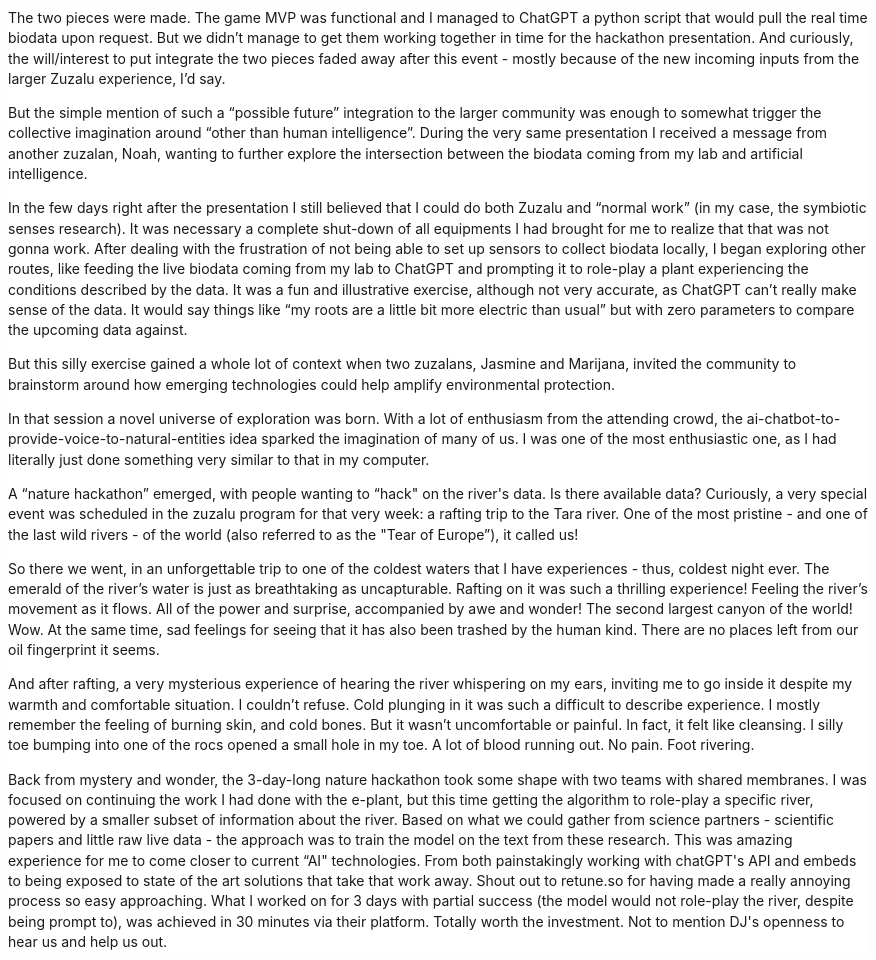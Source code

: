 The two pieces were made. The game MVP was functional and I managed to ChatGPT a python script that would pull the real time biodata upon request. But we didn’t manage to get them working together in time for the hackathon presentation. And curiously, the will/interest to put integrate the two pieces faded away after this event - mostly because of the new incoming inputs from the larger Zuzalu experience, I’d say.

But the simple mention of such a “possible future” integration to the larger community was enough to somewhat trigger the collective imagination around “other than human intelligence”. During the very same presentation I received a message from another zuzalan, Noah, wanting to further explore the intersection between the biodata coming from my lab and artificial intelligence.

In the few days right after the presentation I still believed that I could do both Zuzalu and “normal work” (in my case, the symbiotic senses research). It was necessary a complete shut-down of all equipments I had brought for me to realize that that was not gonna work. After dealing with the frustration of not being able to set up sensors to collect biodata locally, I began exploring other routes, like feeding the live biodata coming from my lab to ChatGPT and prompting it to role-play a plant experiencing the conditions described by the data. It was a fun and illustrative exercise, although not very accurate, as ChatGPT can’t really make sense of the data. It would say things like “my roots are a little bit more electric than usual” but with zero parameters to compare the upcoming data against.

But this silly exercise gained a whole lot of context when two zuzalans, Jasmine and Marijana, invited the community to brainstorm around how emerging technologies could help amplify environmental protection.

In that session a novel universe of exploration was born. With a lot of enthusiasm from the attending crowd, the ai-chatbot-to-provide-voice-to-natural-entities idea sparked the imagination of many of us. I was one of the most enthusiastic one, as I had literally just done something very similar to that in my computer.

A “nature hackathon” emerged, with people wanting to “hack" on the river's data. Is there available data? Curiously, a very special event was scheduled in the zuzalu program for that very week: a rafting trip to the Tara river. One of the most pristine - and one of the last wild rivers - of the world (also referred to as the "Tear of Europe”), it called us!

So there we went, in an unforgettable trip to one of the coldest waters that I have experiences - thus, coldest night ever. The emerald of the river’s water is just as breathtaking as uncapturable. Rafting on it was such a thrilling experience! Feeling the river’s movement as it flows. All of the power and surprise, accompanied by awe and wonder! The second largest canyon of the world! Wow. At the same time, sad feelings for seeing that it has also been trashed by the human kind. There are no places left from our oil fingerprint it seems.

And after rafting, a very mysterious experience of hearing the river whispering on my ears, inviting me to go inside it despite my warmth and comfortable situation. I couldn’t refuse. Cold plunging in it was such a difficult to describe experience. I mostly remember the feeling of burning skin, and cold bones. But it wasn’t uncomfortable or painful. In fact, it felt like cleansing. I silly toe bumping into one of the rocs opened a small hole in my toe. A lot of blood running out. No pain. Foot rivering.

Back from mystery and wonder, the 3-day-long nature hackathon took some shape with two teams with shared membranes. I was focused on continuing the work I had done with the e-plant, but this time getting the algorithm to role-play a specific river, powered by a smaller subset of information about the river. Based on what we could gather from science partners - scientific papers and little raw live data - the approach was to train the model on the text from these research. This was amazing experience for me to come closer to current “AI" technologies. From both painstakingly working with chatGPT's API and embeds to being exposed to state of the art solutions that take that work away. Shout out to retune.so for having made a really annoying process so easy approaching. What I worked on for 3 days with partial success (the model would not role-play the river, despite being prompt to), was achieved in 30 minutes via their platform. Totally worth the investment. Not to mention DJ's openness to hear us and help us out.
